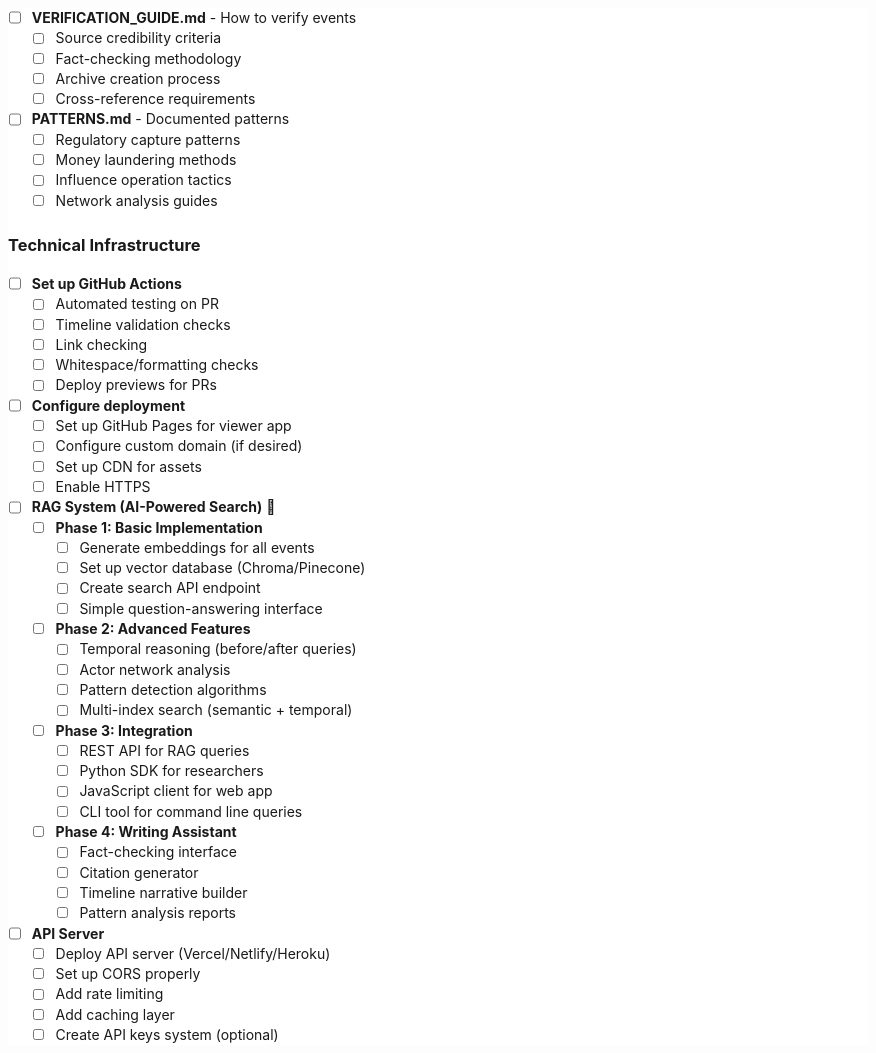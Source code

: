   - [ ] **VERIFICATION_GUIDE.md** - How to verify events
    - [ ] Source credibility criteria
    - [ ] Fact-checking methodology
    - [ ] Archive creation process
    - [ ] Cross-reference requirements
  
  - [ ] **PATTERNS.md** - Documented patterns
    - [ ] Regulatory capture patterns
    - [ ] Money laundering methods
    - [ ] Influence operation tactics
    - [ ] Network analysis guides

### Technical Infrastructure
- [ ] **Set up GitHub Actions**
  - [ ] Automated testing on PR
  - [ ] Timeline validation checks
  - [ ] Link checking
  - [ ] Whitespace/formatting checks
  - [ ] Deploy previews for PRs

- [ ] **Configure deployment**
  - [ ] Set up GitHub Pages for viewer app
  - [ ] Configure custom domain (if desired)
  - [ ] Set up CDN for assets
  - [ ] Enable HTTPS

- [ ] **RAG System (AI-Powered Search)** 🤖
  - [ ] **Phase 1: Basic Implementation**
    - [ ] Generate embeddings for all events
    - [ ] Set up vector database (Chroma/Pinecone)
    - [ ] Create search API endpoint
    - [ ] Simple question-answering interface
  
  - [ ] **Phase 2: Advanced Features**
    - [ ] Temporal reasoning (before/after queries)
    - [ ] Actor network analysis
    - [ ] Pattern detection algorithms
    - [ ] Multi-index search (semantic + temporal)
  
  - [ ] **Phase 3: Integration**
    - [ ] REST API for RAG queries
    - [ ] Python SDK for researchers
    - [ ] JavaScript client for web app
    - [ ] CLI tool for command line queries
  
  - [ ] **Phase 4: Writing Assistant**
    - [ ] Fact-checking interface
    - [ ] Citation generator
    - [ ] Timeline narrative builder
    - [ ] Pattern analysis reports

- [ ] **API Server**
  - [ ] Deploy API server (Vercel/Netlify/Heroku)
  - [ ] Set up CORS properly
  - [ ] Add rate limiting
  - [ ] Add caching layer
  - [ ] Create API keys system (optional)
